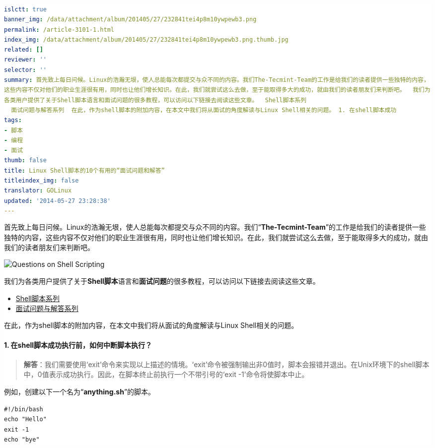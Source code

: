 ```yaml
islctt: true
banner_img: /data/attachment/album/201405/27/232841tei4p8m10ywpewb3.png
permalink: /article-3101-1.html
index_img: /data/attachment/album/201405/27/232841tei4p8m10ywpewb3.png.thumb.jpg
related: []
reviewer: ''
selector: ''
summary: 首先致上每日问候。Linux的浩瀚无垠，使人总能每次都提交与众不同的内容。我们The-Tecmint-Team的工作是给我们的读者提供一些独特的内容，这些内容不仅对他们的职业生涯很有用，同时也让他们增长知识。在此，我们就尝试这么去做，至于能取得多大的成功，就由我们的读者朋友们来判断吧。  我们为各类用户提供了关于Shell脚本语言和面试问题的很多教程，可以访问以下链接去阅读这些文章。  Shell脚本系列
  面试问题与解答系列  在此，作为shell脚本的附加内容，在本文中我们将从面试的角度解读与Linux Shell相关的问题。 1. 在shell脚本成功
tags:
- 脚本
- 编程
- 面试
thumb: false
title: Linux Shell脚本的10个有用的“面试问题和解答”
titleindex_img: false
translator: GOLinux
updated: '2014-05-27 23:28:38'
---
```


首先致上每日问候。Linux的浩瀚无垠，使人总能每次都提交与众不同的内容。我们“**The-Tecmint-Team**”的工作是给我们的读者提供一些独特的内容，这些内容不仅对他们的职业生涯很有用，同时也让他们增长知识。在此，我们就尝试这么去做，至于能取得多大的成功，就由我们的读者朋友们来判断吧。


![Questions on Shell Scripting](/data/attachment/album/201405/27/232841tei4p8m10ywpewb3.png)


我们为各类用户提供了关于**Shell脚本**语言和**面试问题**的很多教程，可以访问以下链接去阅读这些文章。


* [Shell脚本系列](http://www.tecmint.com/categories/bash-shell/)
* [面试问题与解答系列](http://www.tecmint.com/categories/interview-questions/)


在此，作为shell脚本的附加内容，在本文中我们将从面试的角度解读与Linux Shell相关的问题。


#### 1. 在shell脚本成功执行前，如何中断脚本执行？



> 
> **解答**：我们需要使用‘exit’命令来实现以上描述的情境。‘exit’命令被强制输出非0值时，脚本会报错并退出。在Unix环境下的shell脚本中，0值表示成功执行。因此，在脚本终止前执行一个不带引号的‘exit -1’命令将使脚本中止。
> 
> 
> 


例如，创建以下一个名为“**anything.sh**”的脚本。



```
#!/bin/bash
echo "Hello"
exit -1
echo "bye"

```

